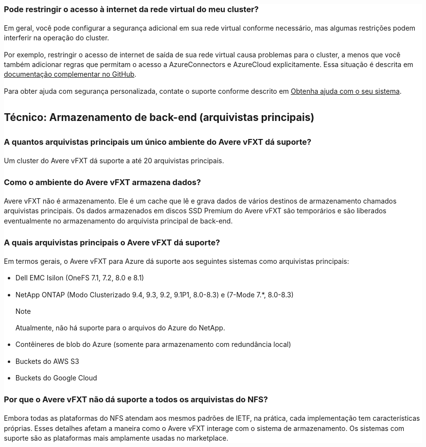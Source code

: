 ### <a name="can-i-restrict-internet-access-from-my-clusters-virtual-network"></a>Pode restringir o acesso à internet da rede virtual do meu cluster? 

Em geral, você pode configurar a segurança adicional em sua rede virtual conforme necessário, mas algumas restrições podem interferir na operação do cluster.

Por exemplo, restringir o acesso de internet de saída de sua rede virtual causa problemas para o cluster, a menos que você também adicionar regras que permitam o acesso a AzureConnectors e AzureCloud explicitamente. Essa situação é descrita em [documentação complementar no GitHub](https://github.com/Azure/Avere/tree/master/src/vfxt/internet_access.md).

Para obter ajuda com segurança personalizada, contate o suporte conforme descrito em [Obtenha ajuda com o seu sistema](avere-vfxt-open-ticket.md#open-a-support-ticket-for-your-avere-vfxt).

## <a name="technical-back-end-storage-core-filers"></a>Técnico: Armazenamento de back-end (arquivistas principais)

### <a name="how-many-core-filers-does-a-single-avere-vfxt-environment-support"></a>A quantos arquivistas principais um único ambiente do Avere vFXT dá suporte?

Um cluster do Avere vFXT dá suporte a até 20 arquivistas principais. 

### <a name="how-does-the-avere-vfxt-environment-store-data"></a>Como o ambiente do Avere vFXT armazena dados?

Avere vFXT não é armazenamento. Ele é um cache que lê e grava dados de vários destinos de armazenamento chamados arquivistas principais. Os dados armazenados em discos SSD Premium do Avere vFXT são temporários e são liberados eventualmente no armazenamento do arquivista principal de back-end.

### <a name="which-core-filers-does-avere-vfxt-support"></a>A quais arquivistas principais o Avere vFXT dá suporte?

Em termos gerais, o Avere vFXT para Azure dá suporte aos seguintes sistemas como arquivistas principais: 

* Dell EMC Isilon (OneFS 7.1, 7.2, 8.0 e 8.1) 
* NetApp ONTAP (Modo Clusterizado 9.4, 9.3, 9.2, 9.1P1, 8.0-8.3) e (7-Mode 7.*, 8.0-8.3) 

  > [!NOTE] 
  > Atualmente, não há suporte para o arquivos do Azure do NetApp. 

* Contêineres de blob do Azure (somente para armazenamento com redundância local) 
* Buckets do AWS S3 
* Buckets do Google Cloud

### <a name="why-doesnt-avere-vfxt-support-all-nfs-filers"></a>Por que o Avere vFXT não dá suporte a todos os arquivistas do NFS?

Embora todas as plataformas do NFS atendam aos mesmos padrões de IETF, na prática, cada implementação tem características próprias. Esses detalhes afetam a maneira como o Avere vFXT interage com o sistema de armazenamento. Os sistemas com suporte são as plataformas mais amplamente usadas no marketplace.
